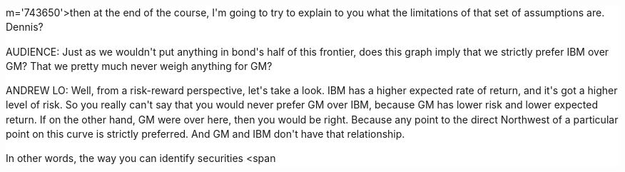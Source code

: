   m='743650'>then</span> <span m='743740'>at</span> <span m='743800'>the</span>
  <span m='743920'>end</span> <span m='744070'>of</span> <span
  m='744130'>the</span> <span m='744220'>course,</span> <span
  m='745160'>I'm</span> <span m='745180'>going</span> <span m='745300'>to</span>
  <span m='745360'>try</span> <span m='745540'>to</span> <span
  m='745600'>explain</span> <span m='745990'>to</span> <span
  m='746110'>you</span> <span m='746500'>what</span> <span m='746680'>the</span>
  <span m='746800'>limitations</span> <span m='747730'>of</span> <span
  m='747880'>that</span> <span m='748090'>set</span> <span m='748240'>of</span>
  <span m='748300'>assumptions</span> <span m='749240'>are.</span> <span
  m='750037'>Dennis?</span> </p><p><span m='752025'>AUDIENCE:</span> <span
  m='752190'>Just</span> <span m='752355'>as we</span> <span
  m='752522'>wouldn't</span> <span m='753019'>put anything</span> <span
  m='753516'>in</span> <span m='754013'>bond's</span> <span m='754510'>half
  of</span> <span m='755007'>this</span> <span m='755504'>frontier,</span> <span
  m='756498'>does this</span> <span m='756995'>graph</span> <span
  m='757492'>imply</span> <span m='757989'>that we</span> <span
  m='758486'>strictly prefer</span> <span m='758983'>IBM</span> <span
  m='759480'>over GM?</span> <span m='759977'>That</span> <span
  m='760474'>we</span> <span m='760971'>pretty much never</span> <span
  m='761468'>weigh</span> <span m='761965'>anything</span> <span m='762462'>for
  GM?</span> </p><p><span m='762970'>ANDREW LO:</span> <span
  m='763112'>Well,</span> <span m='764800'>from</span> <span m='765130'>a</span>
  <span m='765310'>risk-reward</span> <span m='766060'>perspective,</span> <span
  m='766630'>let's</span> <span m='766840'>take</span> <span m='767020'>a</span>
  <span m='767080'>look.</span> <span m='768250'>IBM</span> <span
  m='768790'>has</span> <span m='769240'>a</span> <span m='769300'>higher</span>
  <span m='769690'>expected</span> <span m='770140'>rate</span> <span
  m='770320'>of</span> <span m='770380'>return,</span> <span
  m='771520'>and</span> <span m='771670'>it's</span> <span m='771820'>got</span>
  <span m='772240'>a</span> <span m='772420'>higher</span> <span
  m='772780'>level</span> <span m='773110'>of</span> <span
  m='773200'>risk.</span> <span m='774290'>So</span> <span m='774970'>you</span>
  <span m='775120'>really</span> <span m='775390'>can't</span> <span
  m='775720'>say</span> <span m='776650'>that</span> <span m='776890'>you</span>
  <span m='777040'>would</span> <span m='777160'>never</span> <span
  m='777460'>prefer</span> <span m='779230'>GM</span> <span
  m='779980'>over</span> <span m='780280'>IBM,</span> <span
  m='781120'>because</span> <span m='781480'>GM</span> <span
  m='781810'>has</span> <span m='781960'>lower</span> <span
  m='782260'>risk</span> <span m='783160'>and</span> <span
  m='783340'>lower</span> <span m='783580'>expected</span> <span
  m='783970'>return.</span> <span m='785050'>If</span> <span
  m='785290'>on</span> <span m='785440'>the</span> <span m='785530'>other</span>
  <span m='785710'>hand,</span> <span m='785950'>GM</span> <span
  m='786340'>were</span> <span m='786460'>over</span> <span
  m='786670'>here,</span> <span m='788160'>then</span> <span
  m='789340'>you</span> <span m='789460'>would</span> <span m='789550'>be</span>
  <span m='789640'>right.</span> <span m='790000'>Because</span> <span
  m='790930'>any</span> <span m='791230'>point</span> <span m='791710'>to</span>
  <span m='791860'>the</span> <span m='791980'>direct</span> <span
  m='792490'>Northwest</span> <span m='794230'>of</span> <span
  m='794560'>a</span> <span m='794620'>particular</span> <span
  m='795130'>point</span> <span m='795760'>on</span> <span
  m='795940'>this</span> <span m='796090'>curve</span> <span
  m='796510'>is</span> <span m='796630'>strictly</span> <span
  m='797080'>preferred.</span> <span m='798310'>And</span> <span
  m='798460'>GM</span> <span m='799510'>and</span> <span m='799630'>IBM</span>
  <span m='800080'>don't</span> <span m='800290'>have</span> <span
  m='800470'>that</span> <span m='800620'>relationship.</span> </p><p><span
  m='802450'>In</span> <span m='802540'>other</span> <span
  m='802690'>words,</span> <span m='804160'>the</span> <span
  m='804280'>way</span> <span m='804430'>you</span> <span m='804520'>can</span>
  <span m='804670'>identify</span> <span m='805750'>securities</span> <span